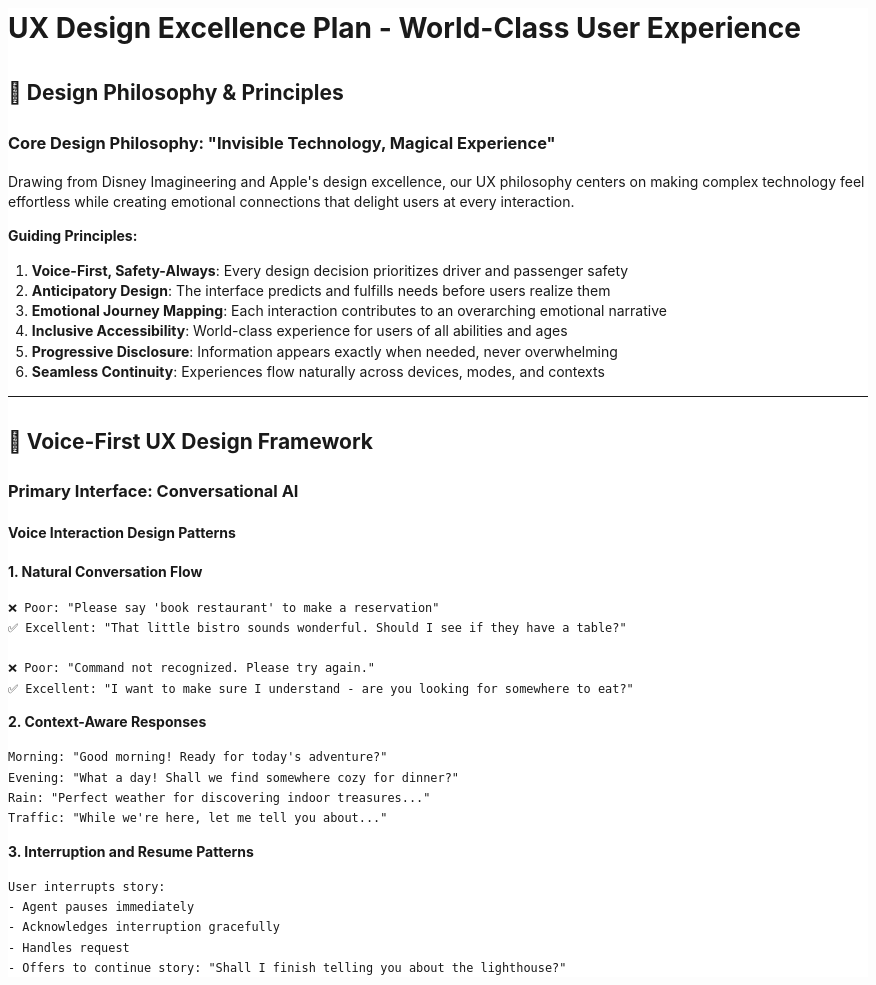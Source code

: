 # UX Design Excellence Plan - World-Class User Experience

## 🎨 **Design Philosophy & Principles**

### **Core Design Philosophy: "Invisible Technology, Magical Experience"**

Drawing from Disney Imagineering and Apple's design excellence, our UX philosophy centers on making complex technology feel effortless while creating emotional connections that delight users at every interaction.

**Guiding Principles:**
1. **Voice-First, Safety-Always**: Every design decision prioritizes driver and passenger safety
2. **Anticipatory Design**: The interface predicts and fulfills needs before users realize them
3. **Emotional Journey Mapping**: Each interaction contributes to an overarching emotional narrative
4. **Inclusive Accessibility**: World-class experience for users of all abilities and ages
5. **Progressive Disclosure**: Information appears exactly when needed, never overwhelming
6. **Seamless Continuity**: Experiences flow naturally across devices, modes, and contexts

---

## 🎯 **Voice-First UX Design Framework**

### **Primary Interface: Conversational AI**

#### **Voice Interaction Design Patterns**

**1. Natural Conversation Flow**
```
❌ Poor: "Please say 'book restaurant' to make a reservation"
✅ Excellent: "That little bistro sounds wonderful. Should I see if they have a table?"

❌ Poor: "Command not recognized. Please try again."
✅ Excellent: "I want to make sure I understand - are you looking for somewhere to eat?"
```

**2. Context-Aware Responses**
```
Morning: "Good morning! Ready for today's adventure?"
Evening: "What a day! Shall we find somewhere cozy for dinner?"
Rain: "Perfect weather for discovering indoor treasures..."
Traffic: "While we're here, let me tell you about..."
```

**3. Interruption and Resume Patterns**
```
User interrupts story: 
- Agent pauses immediately
- Acknowledges interruption gracefully
- Handles request
- Offers to continue story: "Shall I finish telling you about the lighthouse?"
```
